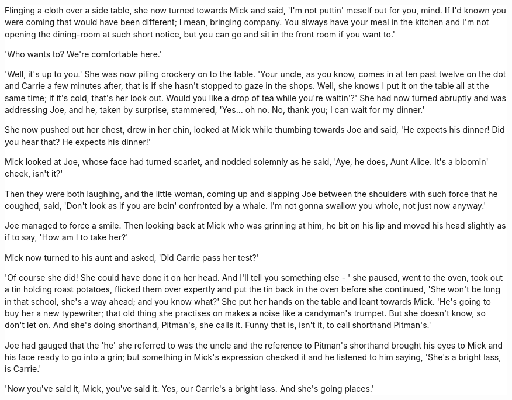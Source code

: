 Flinging a cloth over a side table, she now turned towards Mick and said, 'I'm not puttin' meself out for you, mind.
If I'd known you were coming that would have been different; I mean, bringing company.
You always have your meal in the kitchen and I'm not opening the dining-room at such short notice, but you can go and sit in the front room if you want to.'

'Who wants to?
We're comfortable here.'

'Well, it's up to you.'
She was now piling crockery on to the table.
'Your uncle, as you know, comes in at ten past twelve on the dot and Carrie a few minutes after, that is if she hasn't stopped to gaze in the shops.
Well, she knows I put it on the table all at the same time; if it's cold, that's her look out.
Would you like a drop of tea while you're waitin'?'
She had now turned abruptly and was addressing Joe, and he, taken by surprise, stammered, 'Yes... oh no.
No, thank you; I can wait for my dinner.'

She now pushed out her chest, drew in her chin, looked at Mick while thumbing towards Joe and said, 'He expects his dinner!
Did you hear that?
He expects his dinner!'

Mick looked at Joe, whose face had turned scarlet, and nodded solemnly as he said, 'Aye, he does, Aunt Alice.
It's a bloomin' cheek, isn't it?'

Then they were both laughing, and the little woman, coming up and slapping Joe between the shoulders with such force that he coughed, said, 'Don't look as if you are bein' confronted by a whale.
I'm not gonna swallow you whole, not just now anyway.'

Joe managed to force a smile.
Then looking back at Mick who was grinning at him, he bit on his lip and moved his head slightly as if to say, 'How am I to take her?'

Mick now turned to his aunt and asked, 'Did Carrie pass her test?'

'Of course she did!
She could have done it on her head.
And I'll tell you something else - ' she paused, went to the oven, took out a tin holding roast potatoes, flicked them over expertly and put the tin back in the oven before she continued, 'She won't be long in that school, she's a way ahead; and you know what?'
She put her hands on the table and leant towards Mick.
'He's going to buy her a new typewriter; that old thing she practises on makes a noise like a candyman's trumpet.
But she doesn't know, so don't let on.
And she's doing shorthand, Pitman's, she calls it.
Funny that is, isn't it, to call shorthand Pitman's.'

Joe had gauged that the 'he' she referred to was the uncle and the reference to Pitman's shorthand brought his eyes to Mick and his face ready to go into a grin; but something in Mick's expression checked it and he listened to him saying, 'She's a bright lass, is Carrie.'

'Now you've said it, Mick, you've said it.
Yes, our Carrie's a bright lass.
And she's going places.'
